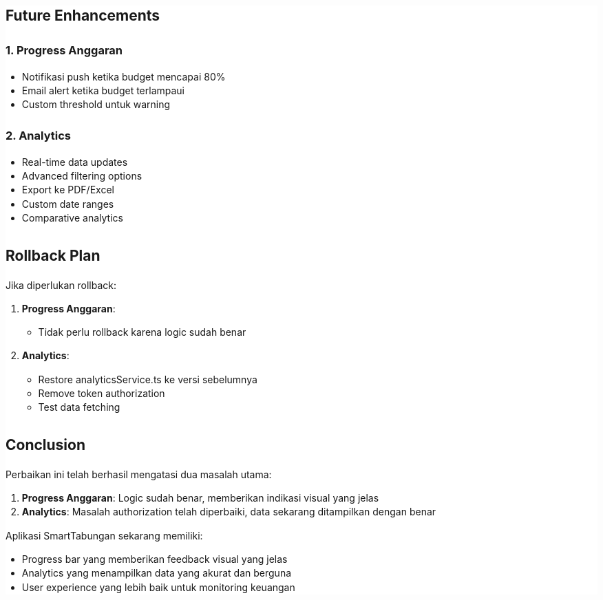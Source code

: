 ## Future Enhancements

### 1. **Progress Anggaran**
- Notifikasi push ketika budget mencapai 80%
- Email alert ketika budget terlampaui
- Custom threshold untuk warning

### 2. **Analytics**
- Real-time data updates
- Advanced filtering options
- Export ke PDF/Excel
- Custom date ranges
- Comparative analytics

## Rollback Plan

Jika diperlukan rollback:

1. **Progress Anggaran**:
   - Tidak perlu rollback karena logic sudah benar

2. **Analytics**:
   - Restore analyticsService.ts ke versi sebelumnya
   - Remove token authorization
   - Test data fetching

## Conclusion

Perbaikan ini telah berhasil mengatasi dua masalah utama:

1. **Progress Anggaran**: Logic sudah benar, memberikan indikasi visual yang jelas
2. **Analytics**: Masalah authorization telah diperbaiki, data sekarang ditampilkan dengan benar

Aplikasi SmartTabungan sekarang memiliki:
- Progress bar yang memberikan feedback visual yang jelas
- Analytics yang menampilkan data yang akurat dan berguna
- User experience yang lebih baik untuk monitoring keuangan 